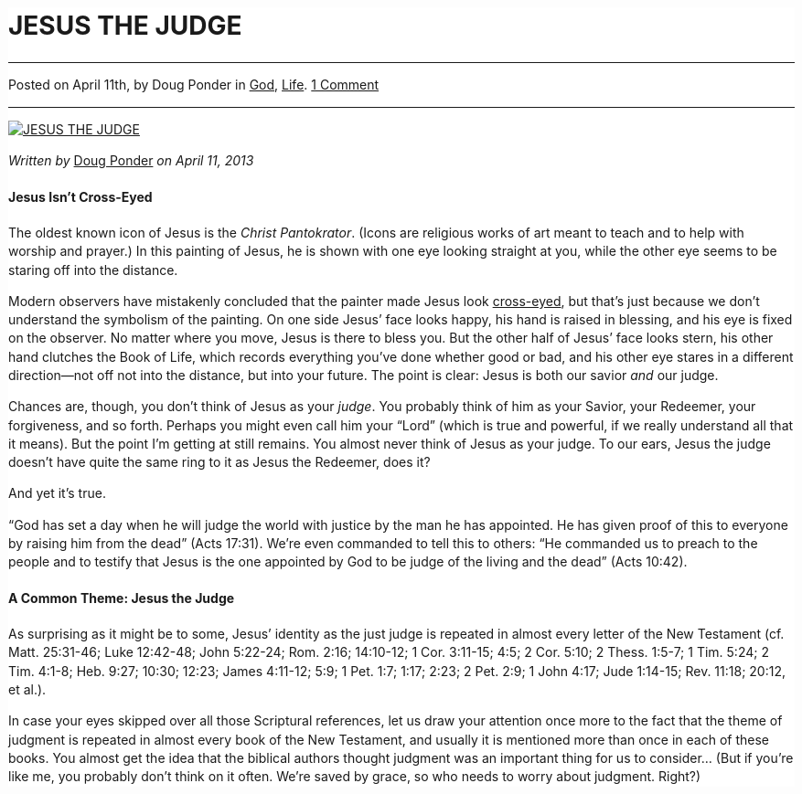 JESUS THE JUDGE
===============

* * *

Posted on April 11th, by Doug Ponder in [God](http://www.remnantresource.org/category/god/), [Life](http://www.remnantresource.org/category/life/). [1 Comment](http://www.remnantresource.org/jesus-the-judge/#comments)

* * *

[![JESUS THE JUDGE](http://www.remnantresource.org/wp-content/uploads/2013/04/jesusTheJudge.jpg)](http://www.remnantresource.org/wp-content/uploads/2013/04/jesusTheJudge.jpg)  

_Written by_ [Doug Ponder](http://www.remnantresource.org/author/doug-ponder/ "Posts by Doug Ponder") _on April 11, 2013_

#### Jesus Isn’t Cross-Eyed

The oldest known icon of Jesus is the _Christ Pantokrator_. (Icons are religious works of art meant to teach and to help with worship and prayer.) In this painting of Jesus, he is shown with one eye looking straight at you, while the other eye seems to be staring off into the distance.

Modern observers have mistakenly concluded that the painter made Jesus look [cross-eyed](http://upload.wikimedia.org/wikipedia/commons/4/4a/Spas_vsederzhitel_sinay.jpg), but that’s just because we don’t understand the symbolism of the painting. On one side Jesus’ face looks happy, his hand is raised in blessing, and his eye is fixed on the observer. No matter where you move, Jesus is there to bless you. But the other half of Jesus’ face looks stern, his other hand clutches the Book of Life, which records everything you’ve done whether good or bad, and his other eye stares in a different direction—not off not into the distance, but into your future. The point is clear: Jesus is both our savior _and_ our judge.

Chances are, though, you don’t think of Jesus as your _judge_. You probably think of him as your Savior, your Redeemer, your forgiveness, and so forth. Perhaps you might even call him your “Lord” (which is true and powerful, if we really understand all that it means). But the point I’m getting at still remains. You almost never think of Jesus as your judge. To our ears, Jesus the judge doesn’t have quite the same ring to it as Jesus the Redeemer, does it?

And yet it’s true.

“God has set a day when he will judge the world with justice by the man he has appointed. He has given proof of this to everyone by raising him from the dead” (Acts 17:31). We’re even commanded to tell this to others: “He commanded us to preach to the people and to testify that Jesus is the one appointed by God to be judge of the living and the dead” (Acts 10:42).

#### A Common Theme: Jesus the Judge

As surprising as it might be to some, Jesus’ identity as the just judge is repeated in almost every letter of the New Testament (cf. Matt. 25:31-46; Luke 12:42-48; John 5:22-24; Rom. 2:16; 14:10-12; 1 Cor. 3:11-15; 4:5; 2 Cor. 5:10; 2 Thess. 1:5-7; 1 Tim. 5:24; 2 Tim. 4:1-8; Heb. 9:27; 10:30; 12:23; James 4:11-12; 5:9; 1 Pet. 1:7; 1:17; 2:23; 2 Pet. 2:9; 1 John 4:17; Jude 1:14-15; Rev. 11:18; 20:12, et al.).

In case your eyes skipped over all those Scriptural references, let us draw your attention once more to the fact that the theme of judgment is repeated in almost every book of the New Testament, and usually it is mentioned more than once in each of these books. You almost get the idea that the biblical authors thought judgment was an important thing for us to consider… (But if you’re like me, you probably don’t think on it often. We’re saved by grace, so who needs to worry about judgment. Right?)
